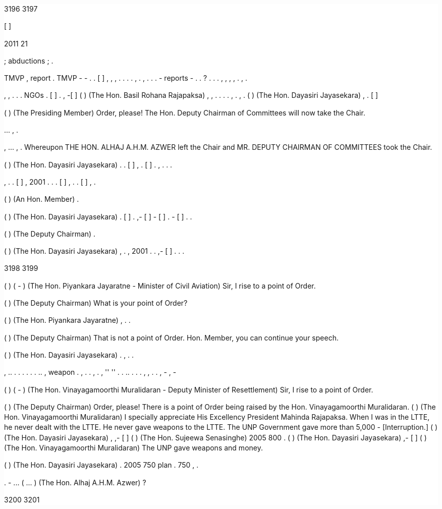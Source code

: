 3196 3197

[ ]

2011 21

; abductions ; .

TMVP , report . TMVP - - . . [ ] , , , . . . . , . , . . . - reports - . . ? . . . , , , , . , .

, , . . . NGOs . [ ] . , -[ ] ( ) (The Hon. Basil Rohana Rajapaksa) , , . . . . , . , . ( ) (The Hon. Dayasiri Jayasekara) , . [ ]

( ) (The Presiding Member) Order, please! The Hon. Deputy Chairman of Committees will now take the Chair.

... , .

, ... , . Whereupon THE HON. ALHAJ A.H.M. AZWER left the Chair and MR. DEPUTY CHAIRMAN OF COMMITTEES took the Chair.

( ) (The Hon. Dayasiri Jayasekara) . . [ ] , . [ ] . , . . .

, . . [ ] , 2001 . . . [ ] , . . [ ] , .

( ) (An Hon. Member) .

( ) (The Hon. Dayasiri Jayasekara) . [ ] . ,- [ ] - [ ] . - [ ] . .

( ) (The Deputy Chairman) .

( ) (The Hon. Dayasiri Jayasekara) , . , 2001 . . ,- [ ] . . .

3198 3199

( ) ( - ) (The Hon. Piyankara Jayaratne - Minister of Civil Aviation) Sir, I rise to a point of Order.

( ) (The Deputy Chairman) What is your point of Order?

( ) (The Hon. Piyankara Jayaratne) , . .

( ) (The Deputy Chairman) That is not a point of Order. Hon. Member, you can continue your speech.

( ) (The Hon. Dayasiri Jayasekara) . , . .

, .. . . . . . . .. , weapon . , . . , . , '' '' . . .. . . . , , . . , - , -

( ) ( - ) (The Hon. Vinayagamoorthi Muralidaran - Deputy Minister of Resettlement) Sir, I rise to a point of Order.

( ) (The Deputy Chairman) Order, please! There is a point of Order being raised by the Hon. Vinayagamoorthi Muralidaran. ( ) (The Hon. Vinayagamoorthi Muralidaran) I specially appreciate His Excellency President Mahinda Rajapaksa. When I was in the LTTE, he never dealt with the LTTE. He never gave weapons to the LTTE. The UNP Government gave more than 5,000 - [Interruption.] ( ) (The Hon. Dayasiri Jayasekara) , ,- [ ] ( ) (The Hon. Sujeewa Senasinghe) 2005 800 . ( ) (The Hon. Dayasiri Jayasekara) ,- [ ] ( ) (The Hon. Vinayagamoorthi Muralidaran) The UNP gave weapons and money.

( ) (The Hon. Dayasiri Jayasekara) . 2005 750 plan . 750 , .

. - ... ( ... ) (The Hon. Alhaj A.H.M. Azwer) ?

3200 3201
